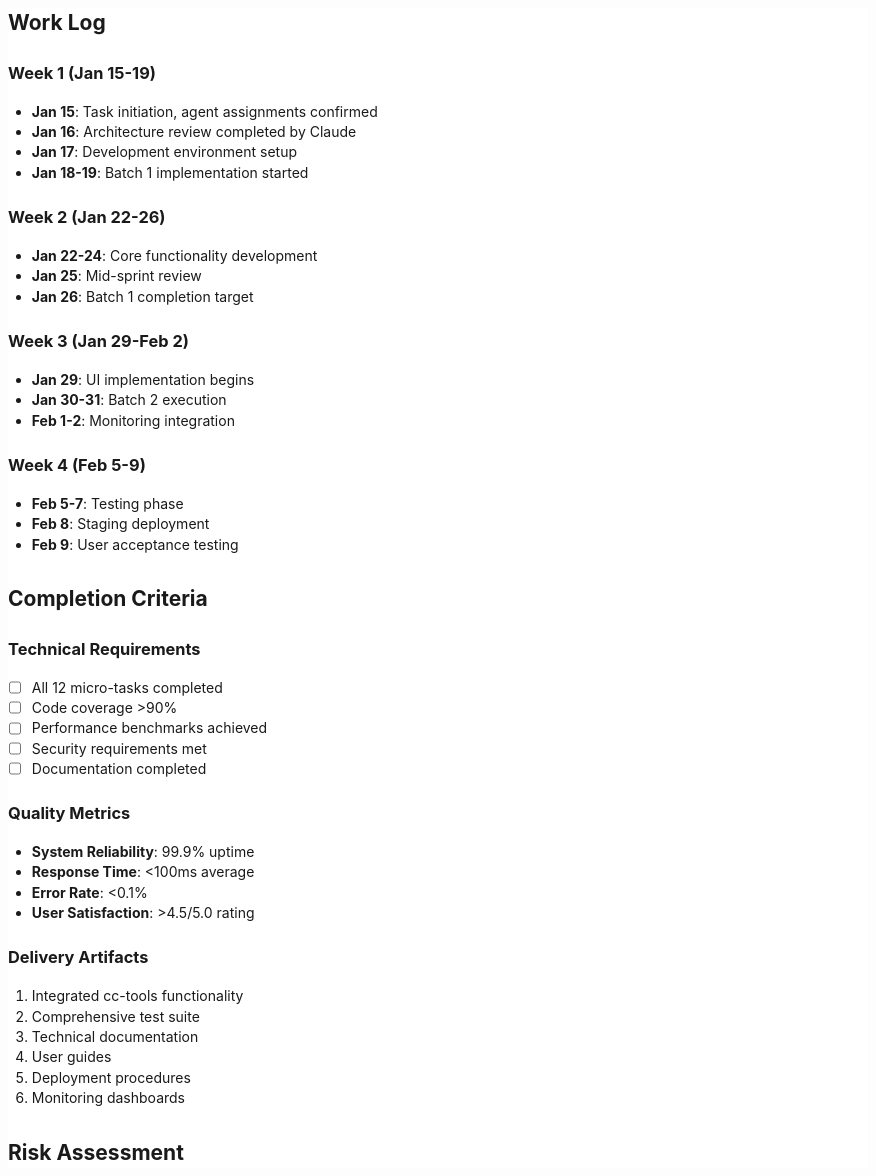 ## Work Log

### Week 1 (Jan 15-19)
- **Jan 15**: Task initiation, agent assignments confirmed
- **Jan 16**: Architecture review completed by Claude
- **Jan 17**: Development environment setup
- **Jan 18-19**: Batch 1 implementation started

### Week 2 (Jan 22-26)
- **Jan 22-24**: Core functionality development
- **Jan 25**: Mid-sprint review
- **Jan 26**: Batch 1 completion target

### Week 3 (Jan 29-Feb 2)
- **Jan 29**: UI implementation begins
- **Jan 30-31**: Batch 2 execution
- **Feb 1-2**: Monitoring integration

### Week 4 (Feb 5-9)
- **Feb 5-7**: Testing phase
- **Feb 8**: Staging deployment
- **Feb 9**: User acceptance testing

## Completion Criteria

### Technical Requirements
- [ ] All 12 micro-tasks completed
- [ ] Code coverage >90%
- [ ] Performance benchmarks achieved
- [ ] Security requirements met
- [ ] Documentation completed

### Quality Metrics
- **System Reliability**: 99.9% uptime
- **Response Time**: <100ms average
- **Error Rate**: <0.1%
- **User Satisfaction**: >4.5/5.0 rating

### Delivery Artifacts
1. Integrated cc-tools functionality
2. Comprehensive test suite
3. Technical documentation
4. User guides
5. Deployment procedures
6. Monitoring dashboards

## Risk Assessment

